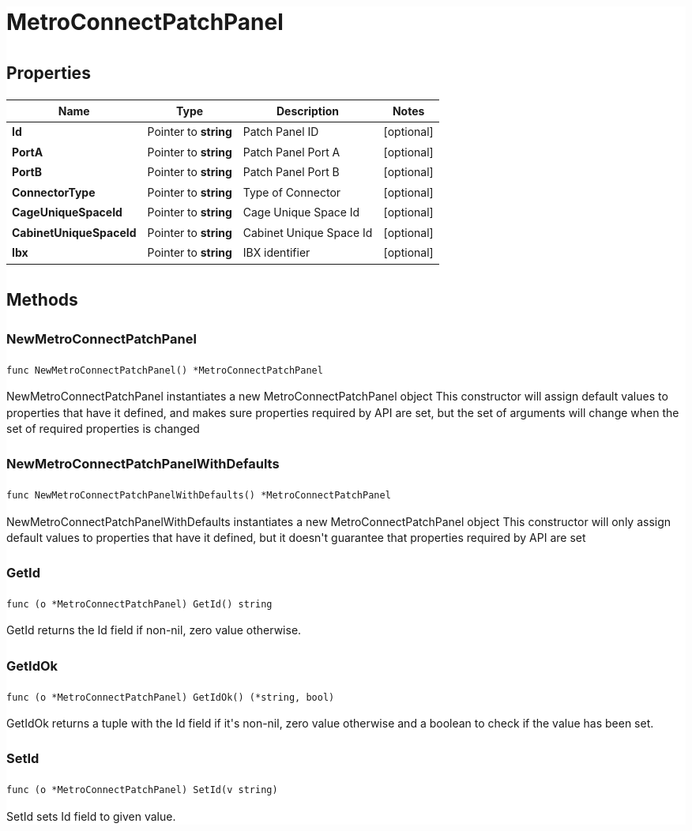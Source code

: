 # MetroConnectPatchPanel

## Properties

Name | Type | Description | Notes
------------ | ------------- | ------------- | -------------
**Id** | Pointer to **string** | Patch Panel ID | [optional] 
**PortA** | Pointer to **string** | Patch Panel Port A | [optional] 
**PortB** | Pointer to **string** | Patch Panel Port B | [optional] 
**ConnectorType** | Pointer to **string** | Type of Connector | [optional] 
**CageUniqueSpaceId** | Pointer to **string** | Cage Unique Space Id | [optional] 
**CabinetUniqueSpaceId** | Pointer to **string** | Cabinet Unique Space Id | [optional] 
**Ibx** | Pointer to **string** | IBX identifier | [optional] 

## Methods

### NewMetroConnectPatchPanel

`func NewMetroConnectPatchPanel() *MetroConnectPatchPanel`

NewMetroConnectPatchPanel instantiates a new MetroConnectPatchPanel object
This constructor will assign default values to properties that have it defined,
and makes sure properties required by API are set, but the set of arguments
will change when the set of required properties is changed

### NewMetroConnectPatchPanelWithDefaults

`func NewMetroConnectPatchPanelWithDefaults() *MetroConnectPatchPanel`

NewMetroConnectPatchPanelWithDefaults instantiates a new MetroConnectPatchPanel object
This constructor will only assign default values to properties that have it defined,
but it doesn't guarantee that properties required by API are set

### GetId

`func (o *MetroConnectPatchPanel) GetId() string`

GetId returns the Id field if non-nil, zero value otherwise.

### GetIdOk

`func (o *MetroConnectPatchPanel) GetIdOk() (*string, bool)`

GetIdOk returns a tuple with the Id field if it's non-nil, zero value otherwise
and a boolean to check if the value has been set.

### SetId

`func (o *MetroConnectPatchPanel) SetId(v string)`

SetId sets Id field to given value.
